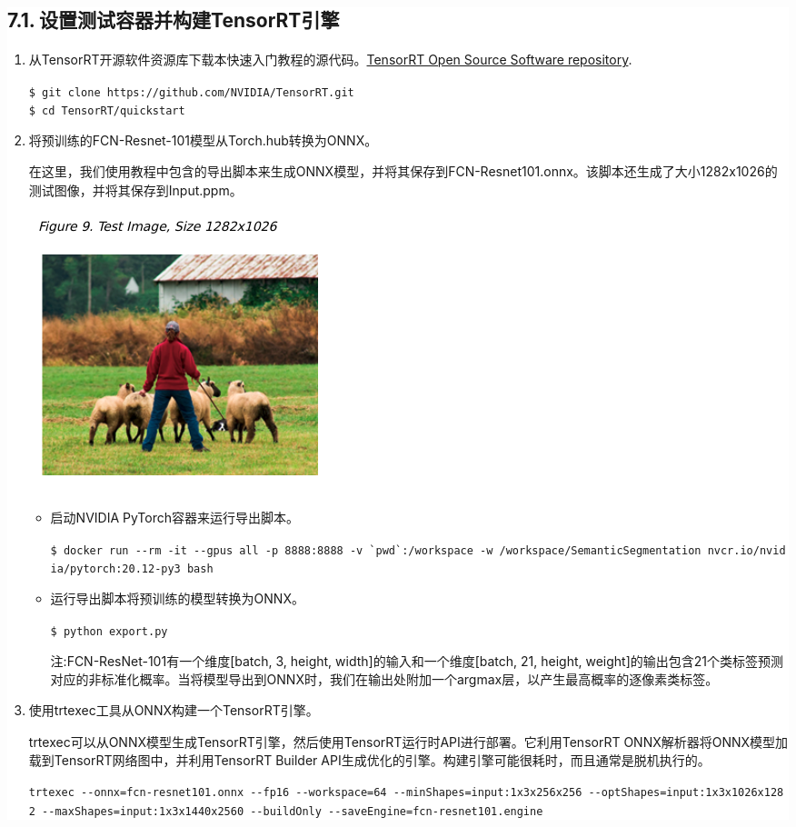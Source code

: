 ## 7.1. 设置测试容器并构建TensorRT引擎

1. 从TensorRT开源软件资源库下载本快速入门教程的源代码。[TensorRT Open Source Software repository](http://github.com/NVIDIA/TensorRT).

   ```shell
   $ git clone https://github.com/NVIDIA/TensorRT.git
   $ cd TensorRT/quickstart
   ```

2. 将预训练的FCN-Resnet-101模型从Torch.hub转换为ONNX。

   在这里，我们使用教程中包含的导出脚本来生成ONNX模型，并将其保存到FCN-Resnet101.onnx。该脚本还生成了大小1282x1026的测试图像，并将其保存到Input.ppm。

   ![image-20220905114540720](TensorRT快速开始/image-20220905114540720.png)

   * 启动NVIDIA PyTorch容器来运行导出脚本。

     ```shell
     $ docker run --rm -it --gpus all -p 8888:8888 -v `pwd`:/workspace -w /workspace/SemanticSegmentation nvcr.io/nvidia/pytorch:20.12-py3 bash
     ```

   * 运行导出脚本将预训练的模型转换为ONNX。

     ```shell
     $ python export.py
     ```

     注:FCN-ResNet-101有一个维度[batch, 3, height, width]的输入和一个维度[batch, 21,  height,  weight]的输出包含21个类标签预测对应的非标准化概率。当将模型导出到ONNX时，我们在输出处附加一个argmax层，以产生最高概率的逐像素类标签。

3. 使用trtexec工具从ONNX构建一个TensorRT引擎。

   trtexec可以从ONNX模型生成TensorRT引擎，然后使用TensorRT运行时API进行部署。它利用TensorRT  ONNX解析器将ONNX模型加载到TensorRT网络图中，并利用TensorRT Builder  API生成优化的引擎。构建引擎可能很耗时，而且通常是脱机执行的。

   ```shell
   trtexec --onnx=fcn-resnet101.onnx --fp16 --workspace=64 --minShapes=input:1x3x256x256 --optShapes=input:1x3x1026x1282 --maxShapes=input:1x3x1440x2560 --buildOnly --saveEngine=fcn-resnet101.engine
   ```
